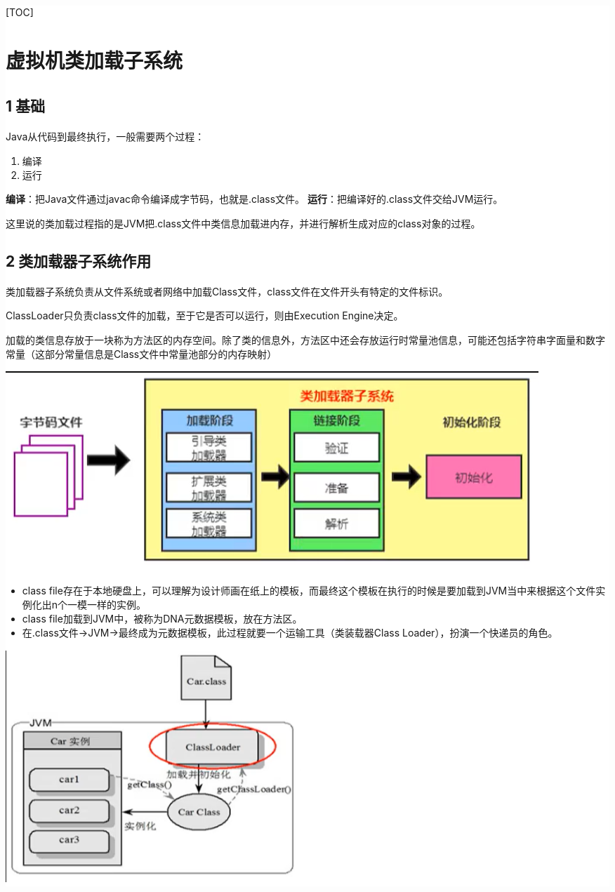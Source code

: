 [TOC]

# 虚拟机类加载子系统

## 1 基础

Java从代码到最终执行，一般需要两个过程：

1. 编译
2. 运行

**编译**：把Java文件通过javac命令编译成字节码，也就是.class文件。
**运行**：把编译好的.class文件交给JVM运行。

这里说的类加载过程指的是JVM把.class文件中类信息加载进内存，并进行解析生成对应的class对象的过程。

## 2 类加载器子系统作用

类加载器子系统负责从文件系统或者网络中加载Class文件，class文件在文件开头有特定的文件标识。

ClassLoader只负责class文件的加载，至于它是否可以运行，则由Execution Engine决定。

加载的类信息存放于一块称为方法区的内存空间。除了类的信息外，方法区中还会存放运行时常量池信息，可能还包括字符串字面量和数字常量（这部分常量信息是Class文件中常量池部分的内存映射）

![image-20201214130458009](picture/image-20201214130458009.png)

- class file存在于本地硬盘上，可以理解为设计师画在纸上的模板，而最终这个模板在执行的时候是要加载到JVM当中来根据这个文件实例化出n个一模一样的实例。
- class file加载到JVM中，被称为DNA元数据模板，放在方法区。
- 在.class文件->JVM->最终成为元数据模板，此过程就要一个运输工具（类装载器Class Loader），扮演一个快递员的角色。

<img src="picture/image-20201214130543978.png" alt="image-20201214130543978" style="zoom:87%;" />
